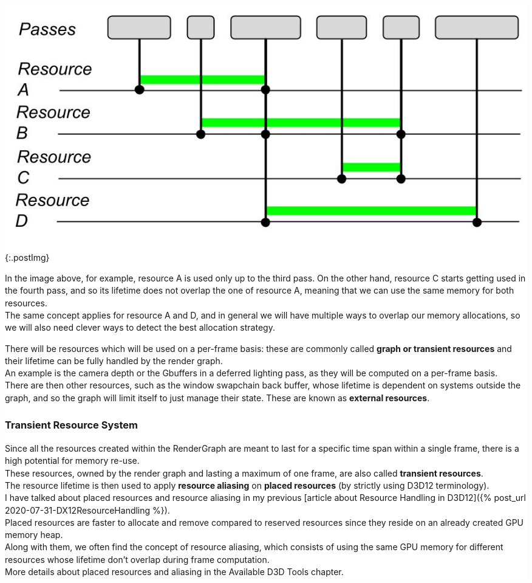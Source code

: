 ![](/assets\img\posts\2021-05-31-RenderGraphs\ResLifetime_Scheme.jpg){:.postImg}

In the image above, for example, resource A is used only up to the third pass. On the other hand, resource C starts getting used in the fourth pass, and so its lifetime does not overlap the one of resource A, meaning that we can use the same memory for both resources.  
The same concept applies for resource A and D, and in general we will have multiple ways to overlap our memory allocations, so we will also need clever ways to detect the best allocation strategy.

There will be resources which will be used on a per-frame basis: these are commonly called **graph or transient resources** and their lifetime can be fully handled by the render graph.  
An example is the camera depth or the Gbuffers in a deferred lighting pass, as they will be computed on a per-frame basis.  
There are then other resources, such as the window swapchain back buffer, whose lifetime is dependent on systems outside the graph, and so the graph will limit itself to just manage their state. These are known as **external resources**.

### Transient Resource System

Since all the resources created within the RenderGraph are meant to last for a specific time span within a single frame, there is a high potential for memory re-use.  
These resources, owned by the render graph and lasting a maximum of one frame, are also called **transient resources**.  
The resource lifetime is then used to apply **resource aliasing** on **placed resources** (by strictly using D3D12 terminology).  
I have talked about placed resources and resource aliasing in my previous [article about Resource Handling in D3D12]({% post_url 2020-07-31-DX12ResourceHandling %}).  
Placed resources are faster to allocate and remove compared to reserved resources since they reside on an already created GPU memory heap.  
Along with them, we often find the concept of resource aliasing, which consists of using the same GPU memory for different resources whose lifetime don’t overlap during frame computation.  
More details about placed resources and aliasing in the Available D3D Tools chapter.
